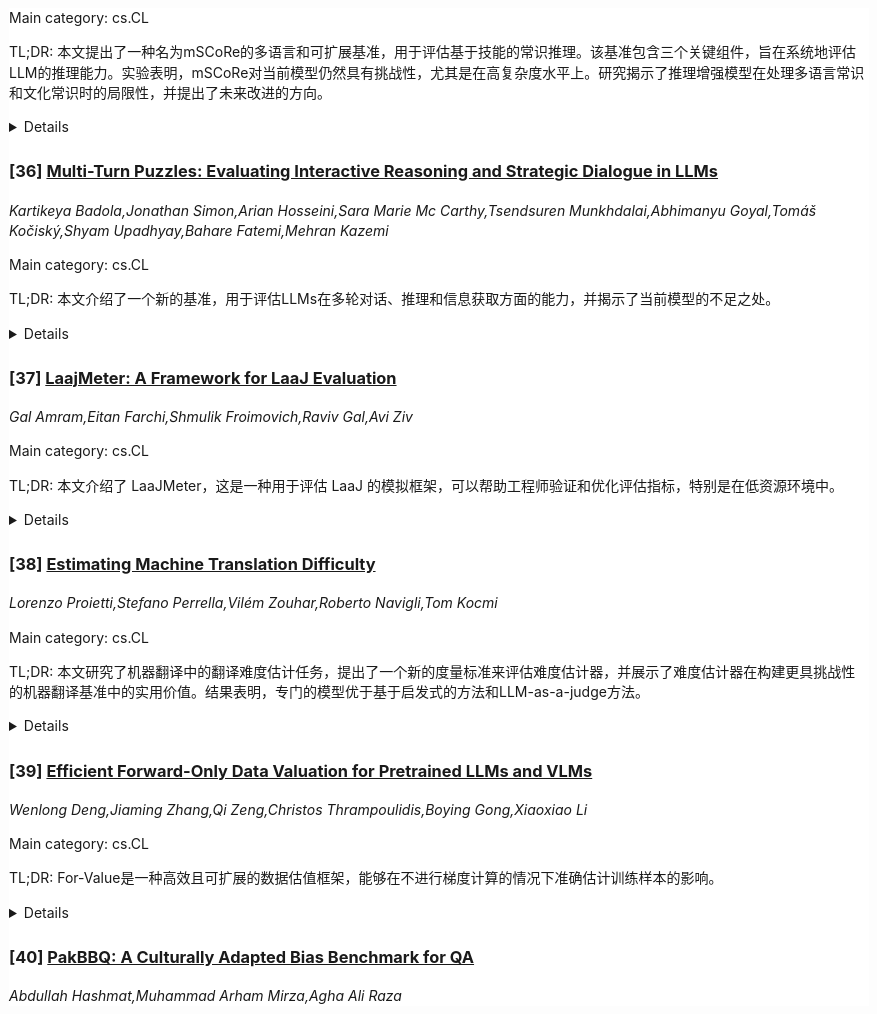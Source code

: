 Main category: cs.CL

TL;DR: 本文提出了一种名为mSCoRe的多语言和可扩展基准，用于评估基于技能的常识推理。该基准包含三个关键组件，旨在系统地评估LLM的推理能力。实验表明，mSCoRe对当前模型仍然具有挑战性，尤其是在高复杂度水平上。研究揭示了推理增强模型在处理多语言常识和文化常识时的局限性，并提出了未来改进的方向。


<details><summary>Details</summary></details>


### [36] [Multi-Turn Puzzles: Evaluating Interactive Reasoning and Strategic Dialogue in LLMs](https://arxiv.org/abs/2508.10142)
*Kartikeya Badola,Jonathan Simon,Arian Hosseini,Sara Marie Mc Carthy,Tsendsuren Munkhdalai,Abhimanyu Goyal,Tomáš Kočiský,Shyam Upadhyay,Bahare Fatemi,Mehran Kazemi*

Main category: cs.CL

TL;DR: 本文介绍了一个新的基准，用于评估LLMs在多轮对话、推理和信息获取方面的能力，并揭示了当前模型的不足之处。


<details><summary>Details</summary></details>


### [37] [LaajMeter: A Framework for LaaJ Evaluation](https://arxiv.org/abs/2508.10161)
*Gal Amram,Eitan Farchi,Shmulik Froimovich,Raviv Gal,Avi Ziv*

Main category: cs.CL

TL;DR: 本文介绍了 LaaJMeter，这是一种用于评估 LaaJ 的模拟框架，可以帮助工程师验证和优化评估指标，特别是在低资源环境中。


<details><summary>Details</summary></details>


### [38] [Estimating Machine Translation Difficulty](https://arxiv.org/abs/2508.10175)
*Lorenzo Proietti,Stefano Perrella,Vilém Zouhar,Roberto Navigli,Tom Kocmi*

Main category: cs.CL

TL;DR: 本文研究了机器翻译中的翻译难度估计任务，提出了一个新的度量标准来评估难度估计器，并展示了难度估计器在构建更具挑战性的机器翻译基准中的实用价值。结果表明，专门的模型优于基于启发式的方法和LLM-as-a-judge方法。


<details><summary>Details</summary></details>


### [39] [Efficient Forward-Only Data Valuation for Pretrained LLMs and VLMs](https://arxiv.org/abs/2508.10180)
*Wenlong Deng,Jiaming Zhang,Qi Zeng,Christos Thrampoulidis,Boying Gong,Xiaoxiao Li*

Main category: cs.CL

TL;DR: For-Value是一种高效且可扩展的数据估值框架，能够在不进行梯度计算的情况下准确估计训练样本的影响。


<details><summary>Details</summary></details>


### [40] [PakBBQ: A Culturally Adapted Bias Benchmark for QA](https://arxiv.org/abs/2508.10186)
*Abdullah Hashmat,Muhammad Arham Mirza,Agha Ali Raza*
